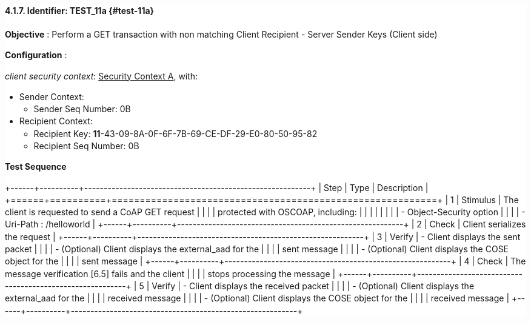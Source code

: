 #### 4.1.7. Identifier: TEST_11a {#test-11a}

**Objective** : Perform a GET transaction with non matching Client Recipient - Server Sender Keys (Client side)

**Configuration** :

_client security context_: [Security Context A](#client-sec), with:

* Sender Context:
    - Sender Seq Number: 0B
* Recipient Context:
    - Recipient Key: **11**-43-09-8A-0F-6F-7B-69-CE-DF-29-E0-80-50-95-82
    - Recipient Seq Number: 0B

**Test Sequence**

+------+----------+----------------------------------------------------------+
| Step | Type     | Description                                              |
+======+==========+==========================================================+
| 1    | Stimulus | The client is requested to send a CoAP GET request       |
|      |          | protected with OSCOAP, including:                        |
|      |          |                                                          |
|      |          | - Object-Security option                                 |
|      |          | - Uri-Path : /helloworld                                 |
+------+----------+----------------------------------------------------------+
| 2    | Check    | Client serializes the request                            |
+------+----------+----------------------------------------------------------+
| 3    | Verify   | - Client displays the sent packet                        |
|      |          | - (Optional) Client displays the external_aad for the    |
|      |          | sent message                                             |
|      |          | - (Optional) Client displays the COSE object for the     |
|      |          | sent message                                             |
+------+----------+----------------------------------------------------------+
| 4    | Check    | The message verification [6.5] fails and the client      |
|      |          | stops processing the message                             |
+------+----------+----------------------------------------------------------+
| 5    | Verify   | - Client displays the received packet                    |
|      |          | - (Optional) Client displays the external_aad for the    |
|      |          | received message                                         |
|      |          | - (Optional) Client displays the COSE object for the     |
|      |          | received message                                         |
+------+----------+----------------------------------------------------------+


[//]: # (use Pandoc : pandoc spec.md -o spec.html)